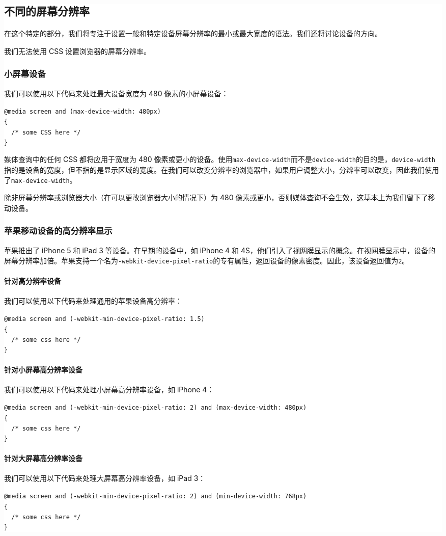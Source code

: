 ## 不同的屏幕分辨率

在这个特定的部分，我们将专注于设置一般和特定设备屏幕分辨率的最小或最大宽度的语法。我们还将讨论设备的方向。

我们无法使用 CSS 设置浏览器的屏幕分辨率。

### 小屏幕设备

我们可以使用以下代码来处理最大设备宽度为 480 像素的小屏幕设备：

```html
@media screen and (max-device-width: 480px)
{
  /* some CSS here */
}
```

媒体查询中的任何 CSS 都将应用于宽度为 480 像素或更小的设备。使用`max-device-width`而不是`device-width`的目的是，`device-width`指的是设备的宽度，但不指的是显示区域的宽度。在我们可以改变分辨率的浏览器中，如果用户调整大小，分辨率可以改变，因此我们使用了`max-device-width`。

除非屏幕分辨率或浏览器大小（在可以更改浏览器大小的情况下）为 480 像素或更小，否则媒体查询不会生效，这基本上为我们留下了移动设备。

### 苹果移动设备的高分辨率显示

苹果推出了 iPhone 5 和 iPad 3 等设备。在早期的设备中，如 iPhone 4 和 4S，他们引入了视网膜显示的概念。在视网膜显示中，设备的屏幕分辨率加倍。苹果支持一个名为`-webkit-device-pixel-ratio`的专有属性，返回设备的像素密度。因此，该设备返回值为`2`。

#### 针对高分辨率设备

我们可以使用以下代码来处理通用的苹果设备高分辨率：

```html
@media screen and (-webkit-min-device-pixel-ratio: 1.5)
{
  /* some css here */
}
```

#### 针对小屏幕高分辨率设备

我们可以使用以下代码来处理小屏幕高分辨率设备，如 iPhone 4：

```html
@media screen and (-webkit-min-device-pixel-ratio: 2) and (max-device-width: 480px)
{
  /* some css here */
}
```

#### 针对大屏幕高分辨率设备

我们可以使用以下代码来处理大屏幕高分辨率设备，如 iPad 3：

```html
@media screen and (-webkit-min-device-pixel-ratio: 2) and (min-device-width: 768px)
{
  /* some css here */
}
```
